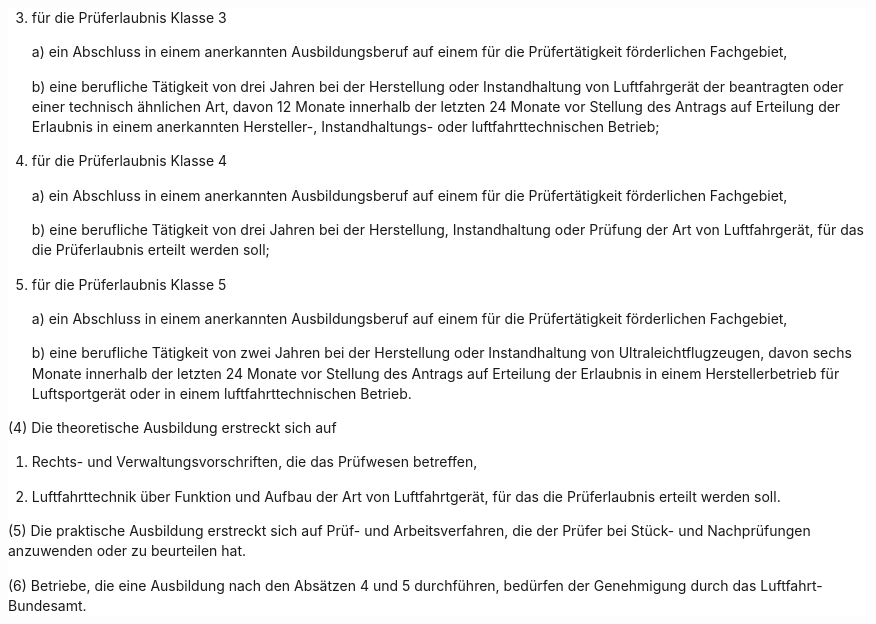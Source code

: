 



3.  für die Prüferlaubnis Klasse 3

    a)  ein Abschluss in einem anerkannten Ausbildungsberuf auf einem für die
        Prüfertätigkeit förderlichen Fachgebiet,


    b)  eine berufliche Tätigkeit von drei Jahren bei der Herstellung oder
        Instandhaltung von Luftfahrgerät der beantragten oder einer technisch
        ähnlichen Art, davon 12 Monate innerhalb der letzten 24 Monate vor
        Stellung des Antrags auf Erteilung der Erlaubnis in einem anerkannten
        Hersteller-, Instandhaltungs- oder luftfahrttechnischen Betrieb;





4.  für die Prüferlaubnis Klasse 4

    a)  ein Abschluss in einem anerkannten Ausbildungsberuf auf einem für die
        Prüfertätigkeit förderlichen Fachgebiet,


    b)  eine berufliche Tätigkeit von drei Jahren bei der Herstellung,
        Instandhaltung oder Prüfung der Art von Luftfahrgerät, für das die
        Prüferlaubnis erteilt werden soll;





5.  für die Prüferlaubnis Klasse 5

    a)  ein Abschluss in einem anerkannten Ausbildungsberuf auf einem für die
        Prüfertätigkeit förderlichen Fachgebiet,


    b)  eine berufliche Tätigkeit von zwei Jahren bei der Herstellung oder
        Instandhaltung von Ultraleichtflugzeugen, davon sechs Monate innerhalb
        der letzten 24 Monate vor Stellung des Antrags auf Erteilung der
        Erlaubnis in einem Herstellerbetrieb für Luftsportgerät oder in einem
        luftfahrttechnischen Betrieb.







(4) Die theoretische Ausbildung erstreckt sich auf

1.  Rechts- und Verwaltungsvorschriften, die das Prüfwesen betreffen,


2.  Luftfahrttechnik über Funktion und Aufbau der Art von Luftfahrtgerät,
    für das die Prüferlaubnis erteilt werden soll.




(5) Die praktische Ausbildung erstreckt sich auf Prüf- und
Arbeitsverfahren, die der Prüfer bei Stück- und Nachprüfungen
anzuwenden oder zu beurteilen hat.

(6) Betriebe, die eine Ausbildung nach den Absätzen 4 und 5
durchführen, bedürfen der Genehmigung durch das Luftfahrt-Bundesamt.
